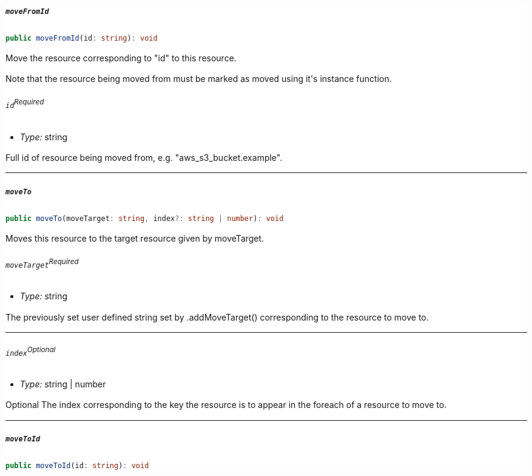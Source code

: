 ##### `moveFromId` <a name="moveFromId" id="rhizo-co-terraform-provider-oci.bdsBdsInstance.BdsBdsInstance.moveFromId"></a>

```typescript
public moveFromId(id: string): void
```

Move the resource corresponding to "id" to this resource.

Note that the resource being moved from must be marked as moved using it's instance function.

###### `id`<sup>Required</sup> <a name="id" id="rhizo-co-terraform-provider-oci.bdsBdsInstance.BdsBdsInstance.moveFromId.parameter.id"></a>

- *Type:* string

Full id of resource being moved from, e.g. "aws_s3_bucket.example".

---

##### `moveTo` <a name="moveTo" id="rhizo-co-terraform-provider-oci.bdsBdsInstance.BdsBdsInstance.moveTo"></a>

```typescript
public moveTo(moveTarget: string, index?: string | number): void
```

Moves this resource to the target resource given by moveTarget.

###### `moveTarget`<sup>Required</sup> <a name="moveTarget" id="rhizo-co-terraform-provider-oci.bdsBdsInstance.BdsBdsInstance.moveTo.parameter.moveTarget"></a>

- *Type:* string

The previously set user defined string set by .addMoveTarget() corresponding to the resource to move to.

---

###### `index`<sup>Optional</sup> <a name="index" id="rhizo-co-terraform-provider-oci.bdsBdsInstance.BdsBdsInstance.moveTo.parameter.index"></a>

- *Type:* string | number

Optional The index corresponding to the key the resource is to appear in the foreach of a resource to move to.

---

##### `moveToId` <a name="moveToId" id="rhizo-co-terraform-provider-oci.bdsBdsInstance.BdsBdsInstance.moveToId"></a>

```typescript
public moveToId(id: string): void
```
